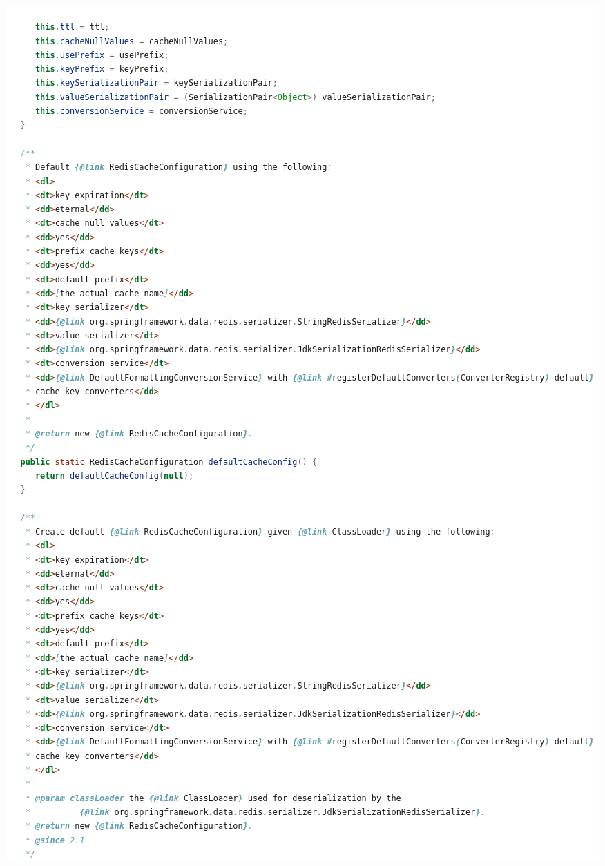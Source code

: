 ```java

      this.ttl = ttl;
      this.cacheNullValues = cacheNullValues;
      this.usePrefix = usePrefix;
      this.keyPrefix = keyPrefix;
      this.keySerializationPair = keySerializationPair;
      this.valueSerializationPair = (SerializationPair<Object>) valueSerializationPair;
      this.conversionService = conversionService;
   }

   /**
    * Default {@link RedisCacheConfiguration} using the following:
    * <dl>
    * <dt>key expiration</dt>
    * <dd>eternal</dd>
    * <dt>cache null values</dt>
    * <dd>yes</dd>
    * <dt>prefix cache keys</dt>
    * <dd>yes</dd>
    * <dt>default prefix</dt>
    * <dd>[the actual cache name]</dd>
    * <dt>key serializer</dt>
    * <dd>{@link org.springframework.data.redis.serializer.StringRedisSerializer}</dd>
    * <dt>value serializer</dt>
    * <dd>{@link org.springframework.data.redis.serializer.JdkSerializationRedisSerializer}</dd>
    * <dt>conversion service</dt>
    * <dd>{@link DefaultFormattingConversionService} with {@link #registerDefaultConverters(ConverterRegistry) default}
    * cache key converters</dd>
    * </dl>
    *
    * @return new {@link RedisCacheConfiguration}.
    */
   public static RedisCacheConfiguration defaultCacheConfig() {
      return defaultCacheConfig(null);
   }

   /**
    * Create default {@link RedisCacheConfiguration} given {@link ClassLoader} using the following:
    * <dl>
    * <dt>key expiration</dt>
    * <dd>eternal</dd>
    * <dt>cache null values</dt>
    * <dd>yes</dd>
    * <dt>prefix cache keys</dt>
    * <dd>yes</dd>
    * <dt>default prefix</dt>
    * <dd>[the actual cache name]</dd>
    * <dt>key serializer</dt>
    * <dd>{@link org.springframework.data.redis.serializer.StringRedisSerializer}</dd>
    * <dt>value serializer</dt>
    * <dd>{@link org.springframework.data.redis.serializer.JdkSerializationRedisSerializer}</dd>
    * <dt>conversion service</dt>
    * <dd>{@link DefaultFormattingConversionService} with {@link #registerDefaultConverters(ConverterRegistry) default}
    * cache key converters</dd>
    * </dl>
    *
    * @param classLoader the {@link ClassLoader} used for deserialization by the
    *          {@link org.springframework.data.redis.serializer.JdkSerializationRedisSerializer}.
    * @return new {@link RedisCacheConfiguration}.
    * @since 2.1
    */
```